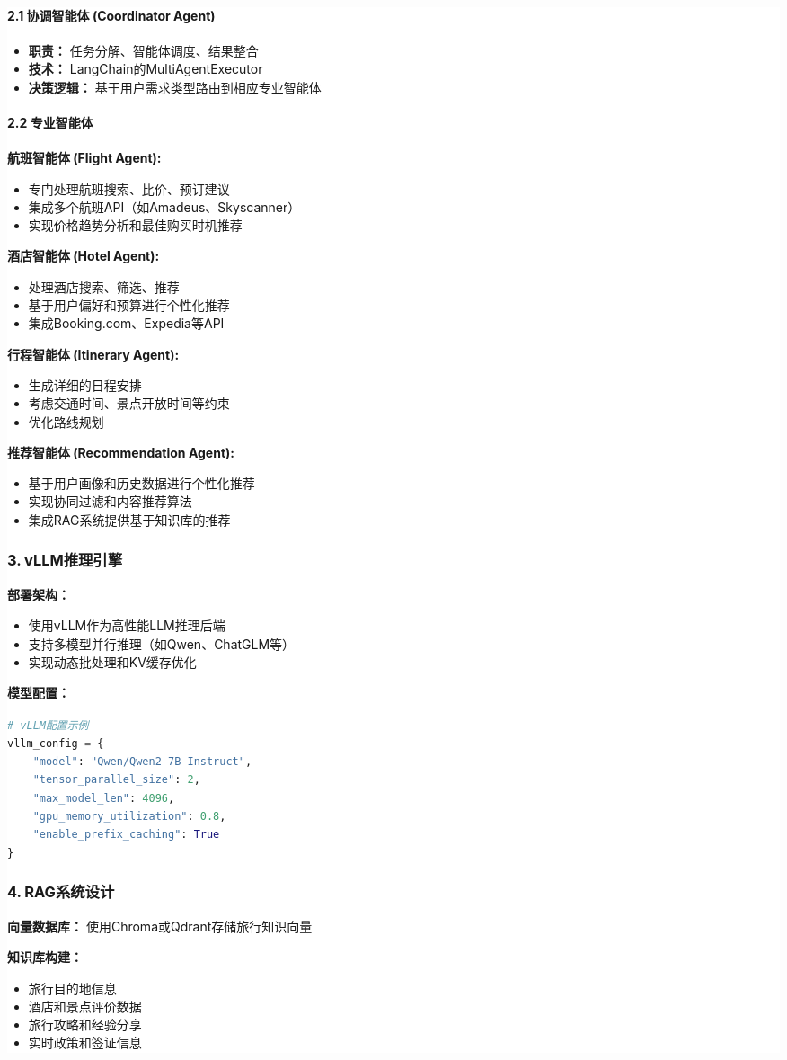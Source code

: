 #### 2.1 协调智能体 (Coordinator Agent)
- **职责：** 任务分解、智能体调度、结果整合
- **技术：** LangChain的MultiAgentExecutor
- **决策逻辑：** 基于用户需求类型路由到相应专业智能体

#### 2.2 专业智能体

**航班智能体 (Flight Agent):**
- 专门处理航班搜索、比价、预订建议
- 集成多个航班API（如Amadeus、Skyscanner）
- 实现价格趋势分析和最佳购买时机推荐

**酒店智能体 (Hotel Agent):**
- 处理酒店搜索、筛选、推荐
- 基于用户偏好和预算进行个性化推荐
- 集成Booking.com、Expedia等API

**行程智能体 (Itinerary Agent):**
- 生成详细的日程安排
- 考虑交通时间、景点开放时间等约束
- 优化路线规划

**推荐智能体 (Recommendation Agent):**
- 基于用户画像和历史数据进行个性化推荐
- 实现协同过滤和内容推荐算法
- 集成RAG系统提供基于知识库的推荐

### 3. vLLM推理引擎

**部署架构：**
- 使用vLLM作为高性能LLM推理后端
- 支持多模型并行推理（如Qwen、ChatGLM等）
- 实现动态批处理和KV缓存优化

**模型配置：**
```python
# vLLM配置示例
vllm_config = {
    "model": "Qwen/Qwen2-7B-Instruct",
    "tensor_parallel_size": 2,
    "max_model_len": 4096,
    "gpu_memory_utilization": 0.8,
    "enable_prefix_caching": True
}
```

### 4. RAG系统设计

**向量数据库：** 使用Chroma或Qdrant存储旅行知识向量

**知识库构建：**
- 旅行目的地信息
- 酒店和景点评价数据
- 旅行攻略和经验分享
- 实时政策和签证信息
